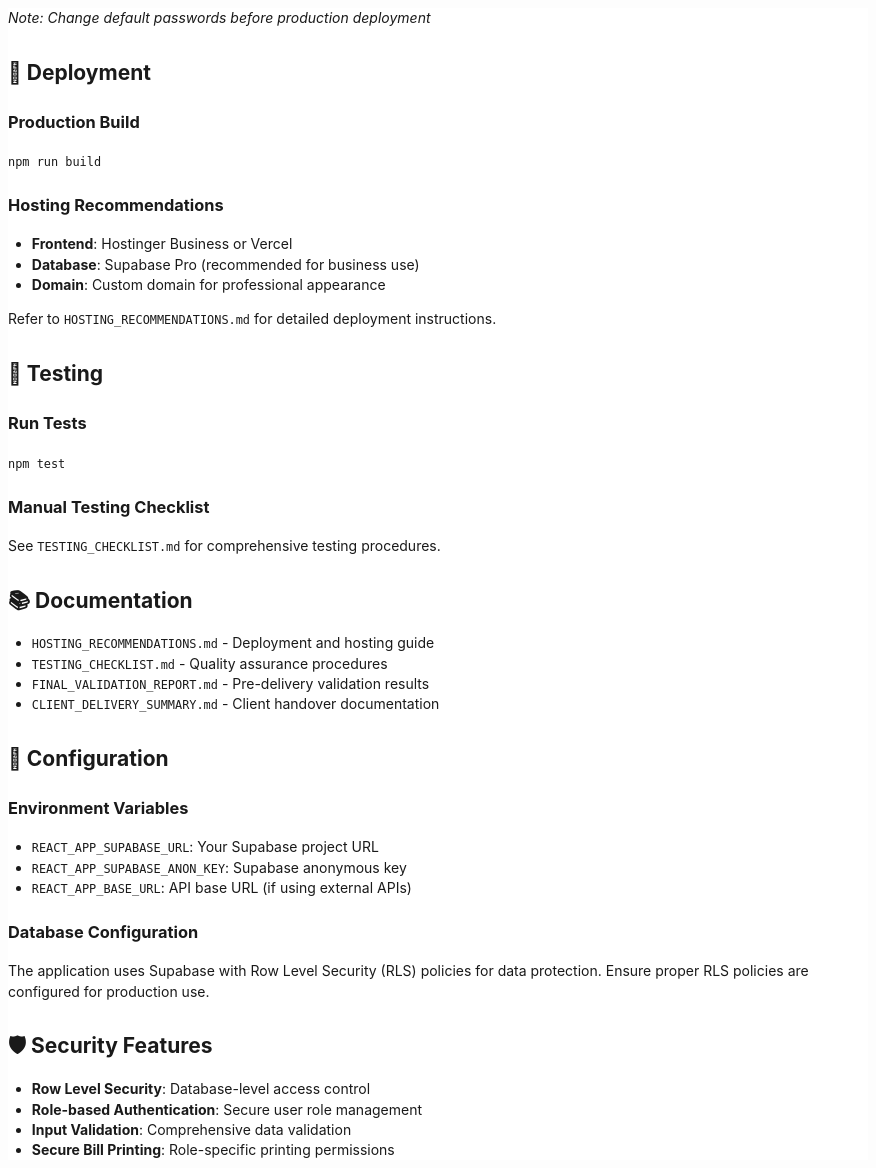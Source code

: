 *Note: Change default passwords before production deployment*

## 🚀 Deployment

### Production Build
```bash
npm run build
```

### Hosting Recommendations
- **Frontend**: Hostinger Business or Vercel
- **Database**: Supabase Pro (recommended for business use)
- **Domain**: Custom domain for professional appearance

Refer to `HOSTING_RECOMMENDATIONS.md` for detailed deployment instructions.

## 🧪 Testing

### Run Tests
```bash
npm test
```

### Manual Testing Checklist
See `TESTING_CHECKLIST.md` for comprehensive testing procedures.

## 📚 Documentation

- `HOSTING_RECOMMENDATIONS.md` - Deployment and hosting guide
- `TESTING_CHECKLIST.md` - Quality assurance procedures
- `FINAL_VALIDATION_REPORT.md` - Pre-delivery validation results
- `CLIENT_DELIVERY_SUMMARY.md` - Client handover documentation

## 🔧 Configuration

### Environment Variables
- `REACT_APP_SUPABASE_URL`: Your Supabase project URL
- `REACT_APP_SUPABASE_ANON_KEY`: Supabase anonymous key
- `REACT_APP_BASE_URL`: API base URL (if using external APIs)

### Database Configuration
The application uses Supabase with Row Level Security (RLS) policies for data protection. Ensure proper RLS policies are configured for production use.

## 🛡️ Security Features

- **Row Level Security**: Database-level access control
- **Role-based Authentication**: Secure user role management
- **Input Validation**: Comprehensive data validation
- **Secure Bill Printing**: Role-specific printing permissions
